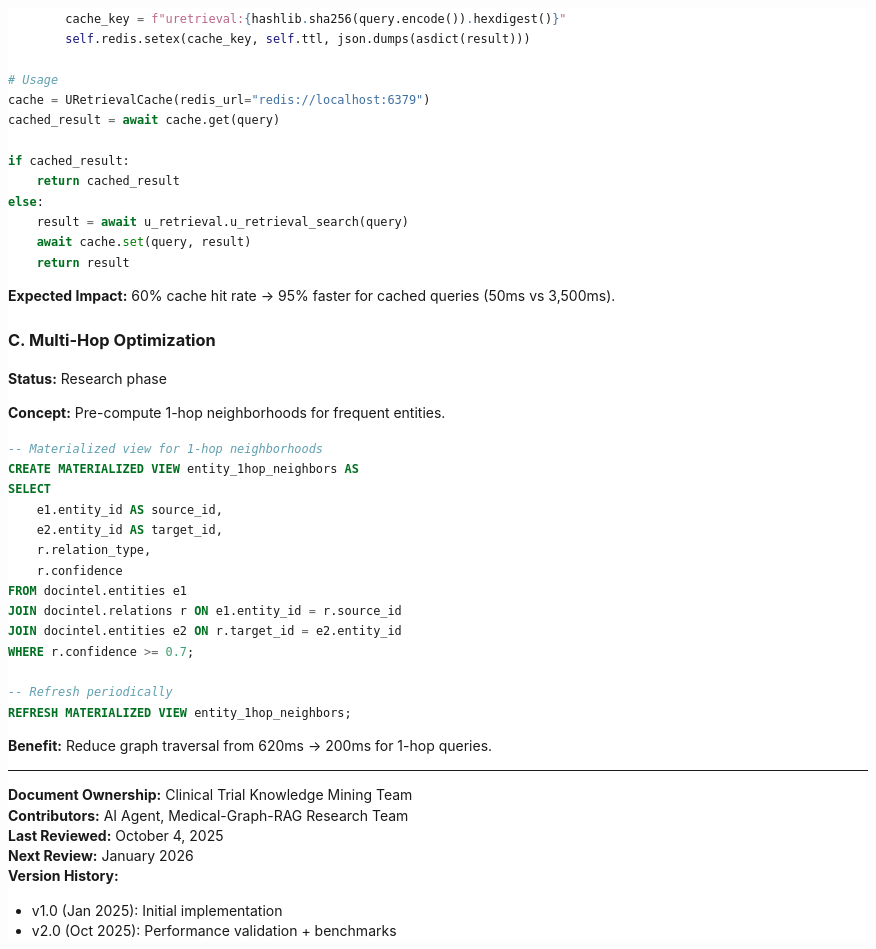 ```python
        cache_key = f"uretrieval:{hashlib.sha256(query.encode()).hexdigest()}"
        self.redis.setex(cache_key, self.ttl, json.dumps(asdict(result)))

# Usage
cache = URetrievalCache(redis_url="redis://localhost:6379")
cached_result = await cache.get(query)

if cached_result:
    return cached_result
else:
    result = await u_retrieval.u_retrieval_search(query)
    await cache.set(query, result)
    return result
```

**Expected Impact:** 60% cache hit rate → 95% faster for cached queries (50ms vs 3,500ms).

### C. Multi-Hop Optimization

**Status:** Research phase

**Concept:** Pre-compute 1-hop neighborhoods for frequent entities.

```sql
-- Materialized view for 1-hop neighborhoods
CREATE MATERIALIZED VIEW entity_1hop_neighbors AS
SELECT 
    e1.entity_id AS source_id,
    e2.entity_id AS target_id,
    r.relation_type,
    r.confidence
FROM docintel.entities e1
JOIN docintel.relations r ON e1.entity_id = r.source_id
JOIN docintel.entities e2 ON r.target_id = e2.entity_id
WHERE r.confidence >= 0.7;

-- Refresh periodically
REFRESH MATERIALIZED VIEW entity_1hop_neighbors;
```

**Benefit:** Reduce graph traversal from 620ms → 200ms for 1-hop queries.

---

**Document Ownership:** Clinical Trial Knowledge Mining Team  
**Contributors:** AI Agent, Medical-Graph-RAG Research Team  
**Last Reviewed:** October 4, 2025  
**Next Review:** January 2026  
**Version History:**
- v1.0 (Jan 2025): Initial implementation
- v2.0 (Oct 2025): Performance validation + benchmarks
